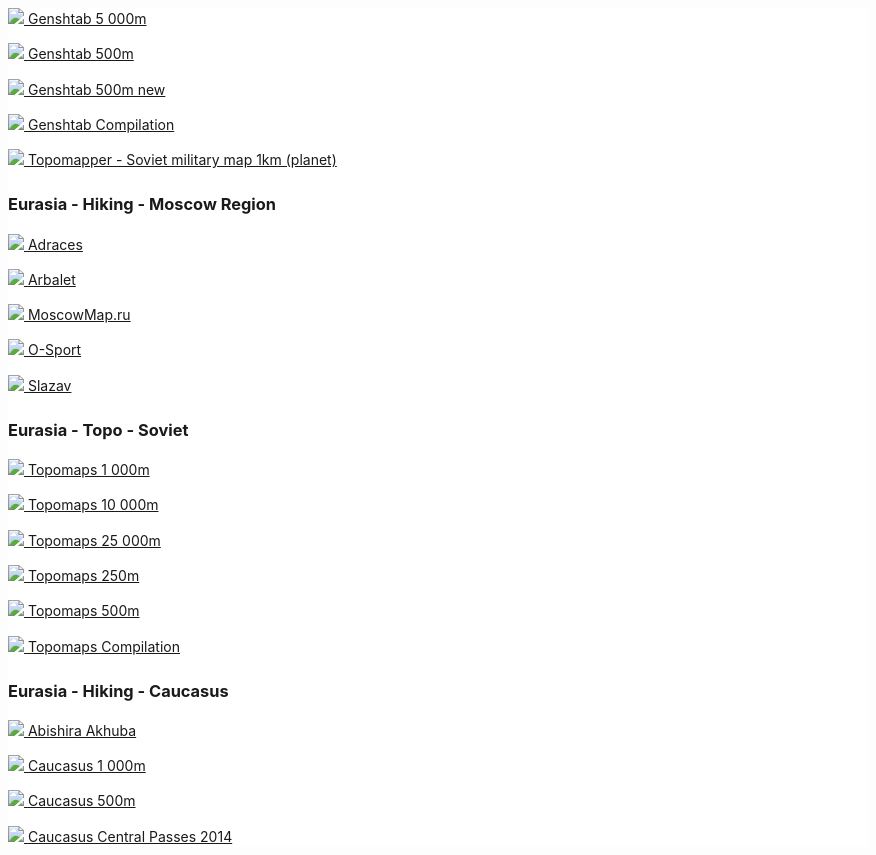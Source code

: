 <a href="https://anygis.ru/api/v1/preview/Locals_Genshtab_05000" target="_blank" title="Preview map" > <img src="https://anygis.ru/Web/Img/eye.png" /> </a>  [Genshtab 5 000m](https://github.com/nnngrach/AnyGIS_maps/blob/master/Desktop/_en/Eurasia-Topo-Genshtab-05000.txt "Download this map")

<a href="https://anygis.ru/api/v1/preview/Locals_Genshtab_00500" target="_blank" title="Preview map" > <img src="https://anygis.ru/Web/Img/eye.png" /> </a>  [Genshtab 500m](https://github.com/nnngrach/AnyGIS_maps/blob/master/Desktop/_en/Eurasia-Topo-Genshtab-00500.txt "Download this map")

<a href="https://anygis.ru/api/v1/preview/Locals_Genshtab_00500_new" target="_blank" title="Preview map" > <img src="https://anygis.ru/Web/Img/eye.png" /> </a>  [Genshtab 500m new](https://github.com/nnngrach/AnyGIS_maps/blob/master/Desktop/_en/Eurasia-Topo-Genshtab-00500_new.txt "Download this map")

<a href="https://anygis.ru/api/v1/preview/Combo_Best_Genshtab" target="_blank" title="Preview map" > <img src="https://anygis.ru/Web/Img/eye.png" /> </a>  [Genshtab Compilation](https://github.com/nnngrach/AnyGIS_maps/blob/master/Desktop/_en/Eurasia-Topo-Genshtab-All.txt "Download this map")

<a href="https://anygis.ru/api/v1/preview/Other_Ru_Topomapper" target="_blank" title="Preview map" > <img src="https://anygis.ru/Web/Img/eye.png" /> </a>  [Topomapper - Soviet military map 1km (planet)](https://github.com/nnngrach/AnyGIS_maps/blob/master/Desktop/_en/Eurasia-Topo-Genshtab-Topomapper_planet.txt "Download this map")



### Eurasia - Hiking - Moscow Region
<a href="https://anygis.ru/api/v1/preview/Local_Adraces" target="_blank" title="Preview map" > <img src="https://anygis.ru/Web/Img/eye.png" /> </a>  [Adraces](https://github.com/nnngrach/AnyGIS_maps/blob/master/Desktop/_en/Eurasia-Hiking-Moscow-Adraces.txt "Download this map")

<a href="https://anygis.ru/api/v1/preview/Local_ArbaletMO" target="_blank" title="Preview map" > <img src="https://anygis.ru/Web/Img/eye.png" /> </a>  [Arbalet](https://github.com/nnngrach/AnyGIS_maps/blob/master/Desktop/_en/Eurasia-Hiking-Moscow-Arbalet.txt "Download this map")

<a href="https://anygis.ru/api/v1/preview/Local_MoscowMap" target="_blank" title="Preview map" > <img src="https://anygis.ru/Web/Img/eye.png" /> </a>  [MoscowMap.ru](https://github.com/nnngrach/AnyGIS_maps/blob/master/Desktop/_en/Eurasia-Hiking-Moscow-MoscowMap.txt "Download this map")

<a href="https://anygis.ru/api/v1/preview/Local_Osport" target="_blank" title="Preview map" > <img src="https://anygis.ru/Web/Img/eye.png" /> </a>  [O-Sport](https://github.com/nnngrach/AnyGIS_maps/blob/master/Desktop/_en/Eurasia-Hiking-Moscow-OSport.txt "Download this map")

<a href="https://anygis.ru/api/v1/preview/Local_Slazav_Nakarte" target="_blank" title="Preview map" > <img src="https://anygis.ru/Web/Img/eye.png" /> </a>  [Slazav](https://github.com/nnngrach/AnyGIS_maps/blob/master/Desktop/_en/Eurasia-Hiking-Moscow-Slazav.txt "Download this map")



### Eurasia - Topo - Soviet
<a href="https://anygis.ru/api/v1/preview/Locals_Topo_01000" target="_blank" title="Preview map" > <img src="https://anygis.ru/Web/Img/eye.png" /> </a>  [Topomaps 1 000m](https://github.com/nnngrach/AnyGIS_maps/blob/master/Desktop/_en/Eurasia-Topo-Soviet-01000.txt "Download this map")

<a href="https://anygis.ru/api/v1/preview/Locals_Topo_10000" target="_blank" title="Preview map" > <img src="https://anygis.ru/Web/Img/eye.png" /> </a>  [Topomaps 10 000m](https://github.com/nnngrach/AnyGIS_maps/blob/master/Desktop/_en/Eurasia-Topo-Soviet-10000.txt "Download this map")

<a href="https://anygis.ru/api/v1/preview/Locals_Topo_25000" target="_blank" title="Preview map" > <img src="https://anygis.ru/Web/Img/eye.png" /> </a>  [Topomaps 25 000m](https://github.com/nnngrach/AnyGIS_maps/blob/master/Desktop/_en/Eurasia-Topo-Soviet-25000.txt "Download this map")

<a href="https://anygis.ru/api/v1/preview/Locals_Topo_00250" target="_blank" title="Preview map" > <img src="https://anygis.ru/Web/Img/eye.png" /> </a>  [Topomaps 250m](https://github.com/nnngrach/AnyGIS_maps/blob/master/Desktop/_en/Eurasia-Topo-Soviet-00250.txt "Download this map")

<a href="https://anygis.ru/api/v1/preview/Locals_Topo_00500" target="_blank" title="Preview map" > <img src="https://anygis.ru/Web/Img/eye.png" /> </a>  [Topomaps 500m](https://github.com/nnngrach/AnyGIS_maps/blob/master/Desktop/_en/Eurasia-Topo-Soviet-00500.txt "Download this map")

<a href="https://anygis.ru/api/v1/preview/Combo_Best_Topo" target="_blank" title="Preview map" > <img src="https://anygis.ru/Web/Img/eye.png" /> </a>  [Topomaps Compilation](https://github.com/nnngrach/AnyGIS_maps/blob/master/Desktop/_en/Eurasia-Topo-Soviet-All.txt "Download this map")



### Eurasia - Hiking - Caucasus
<a href="https://anygis.ru/api/v1/preview/Local_Kavkaz_09" target="_blank" title="Preview map" > <img src="https://anygis.ru/Web/Img/eye.png" /> </a>  [Abishira Akhuba](https://github.com/nnngrach/AnyGIS_maps/blob/master/Desktop/_en/Eurasia-Hiking-Caucasus-Abshira_Ahuba.txt "Download this map")

<a href="https://anygis.ru/api/v1/preview/Local_Kavkaz_10" target="_blank" title="Preview map" > <img src="https://anygis.ru/Web/Img/eye.png" /> </a>  [Caucasus 1 000m](https://github.com/nnngrach/AnyGIS_maps/blob/master/Desktop/_en/Eurasia-Hiking-Caucasus-Svodnaya_1000.txt "Download this map")

<a href="https://anygis.ru/api/v1/preview/Local_Kavkaz_11" target="_blank" title="Preview map" > <img src="https://anygis.ru/Web/Img/eye.png" /> </a>  [Caucasus 500m](https://github.com/nnngrach/AnyGIS_maps/blob/master/Desktop/_en/Eurasia-Hiking-Caucasus-Svodnaya_0500.txt "Download this map")

<a href="https://anygis.ru/api/v1/preview/Local_Kavkaz_07" target="_blank" title="Preview map" > <img src="https://anygis.ru/Web/Img/eye.png" /> </a>  [Caucasus Central Passes 2014](https://github.com/nnngrach/AnyGIS_maps/blob/master/Desktop/_en/Eurasia-Hiking-Caucasus-Perevaly_Center.txt "Download this map")
